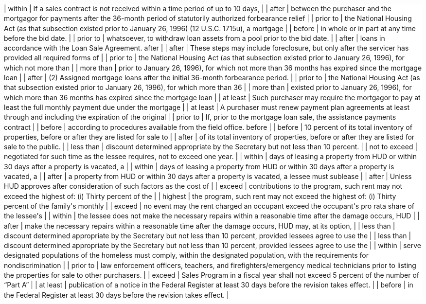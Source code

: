 | within        | If a sales contract is not received  within a time period of up to 10 days,                                                                       |
| after         | between the purchaser and the mortgagor for payments after the 36-month period of statutorily authorized forbearance relief                       |
| prior to      | the National Housing Act (as that subsection existed prior to January 26, 1996) (12 U.S.C. 1715u), a mortgage                                     |
| before        | in whole or in part at any time before  the bid date.                                                                                             |
| prior to      | whatsoever, to withdraw loan assets from a pool prior to  the bid date.                                                                           |
| after         | loans in accordance with the Loan Sale Agreement. after                                                                                           |
| after         | These steps may include foreclosure, but only  after the servicer has provided all required forms of                                              |
| prior to      | the National Housing Act (as that subsection existed prior to January 26, 1996), for which not more than                                          |
| more than     | prior to January 26, 1996), for which not more than 36 months has expired since the mortgage loan                                                 |
| after         | (2) Assigned mortgage loans  after  the initial 36-month forbearance period.                                                                      |
| prior to      | the National Housing Act (as that subsection existed prior to January 26, 1996), for which more than 36                                           |
| more than     | existed prior to January 26, 1996), for which more than 36 months has expired since the mortgage loan                                             |
| at least      | Such purchaser may require the mortgagor to pay at least the full monthly payment due under the mortgage                                          |
| at least      | A purchaser must renew payment plan agreements  at least through and including the expiration of the original                                     |
| prior to      | If,  prior to the mortgage loan sale, the assistance payments contract                                                                            |
| before        | according to procedures available from the field office. before                                                                                   |
| before        | 10 percent of its total inventory of properties, before or after they are listed for sale to                                                      |
| after         | of its total inventory of properties, before or after  they are listed for sale to the public.                                                    |
| less than     | discount determined appropriate by the Secretary but not less than  10 percent.                                                                   |
| not to exceed | negotiated for such time as the lessee requires, not to exceed  one year.                                                                         |
| within        | days of leasing a property from HUD or within 30 days after a property is vacated, a                                                              |
| within        | days of leasing a property from HUD or within 30 days after a property is vacated, a                                                              |
| after         | a property from HUD or within 30 days after a property is vacated, a lessee must sublease                                                         |
| after         | Unless HUD approves  after consideration of such factors as the cost of                                                                           |
| exceed        | contributions to the program, such rent may not exceed the highest of: (i) Thirty percent of the                                                  |
| highest       | the program, such rent may not exceed the highest of: (i) Thirty percent of the family's monthly                                                  |
| exceed        | no event may the rent charged an occupant exceed the occupant's pro rata share of the lessee's                                                    |
| within        | the lessee does not make the necessary repairs within a reasonable time after the damage occurs, HUD                                              |
| after         | make the necessary repairs within a reasonable time after the damage occurs, HUD may, at its option,                                              |
| less than     | discount determined appropriate by the Secretary but not less than 10 percent, provided lessees agree to use the                                  |
| less than     | discount determined appropriate by the Secretary but not less than 10 percent, provided lessees agree to use the                                  |
| within        | serve designated populations of the homeless must comply, within the designated population, with the requirements for nondiscrimination           |
| prior to      | law enforcement officers, teachers, and firefighters/emergency medical technicians prior to  listing the properties for sale to other purchasers. |
| exceed        | Sales Program in a fiscal year shall not exceed 5 percent of the number of &#8220;Part A&#8221;                                                   |
| at least      | publication of a notice in the Federal Register at least  30 days before the revision takes effect.                                               |
| before        | in the Federal Register at least 30 days before  the revision takes effect.                                                                       |